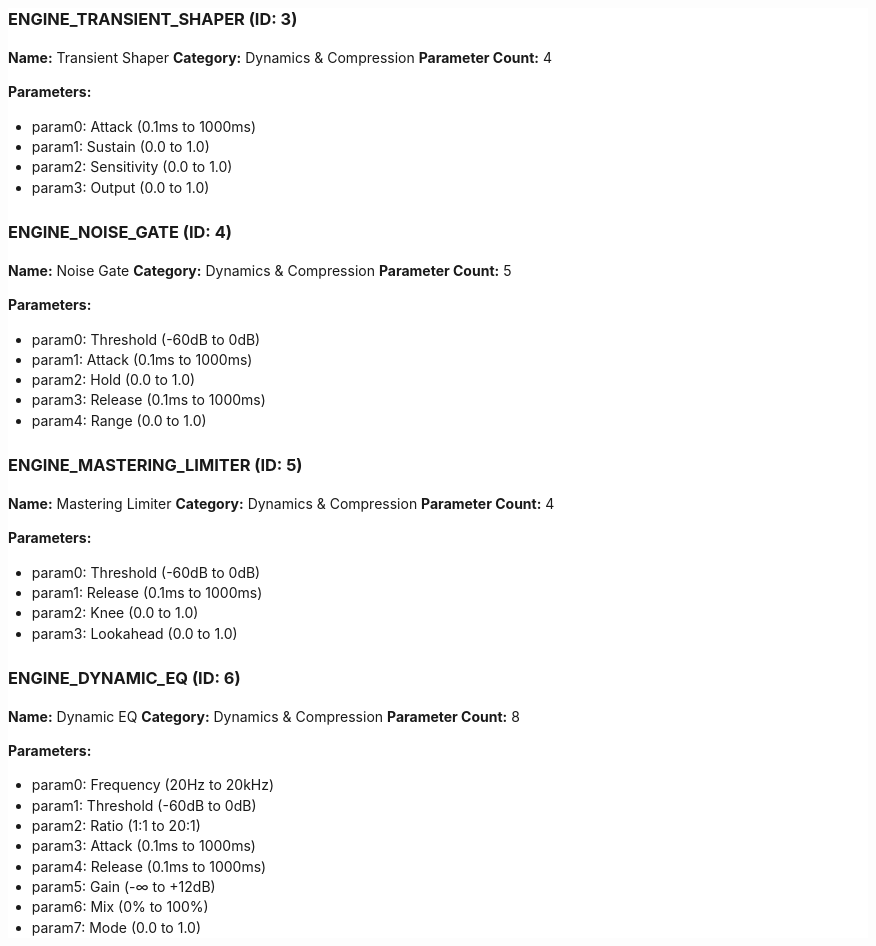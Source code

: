 
### ENGINE_TRANSIENT_SHAPER (ID: 3)
**Name:** Transient Shaper
**Category:** Dynamics & Compression
**Parameter Count:** 4

**Parameters:**
- param0: Attack (0.1ms to 1000ms)
- param1: Sustain (0.0 to 1.0)
- param2: Sensitivity (0.0 to 1.0)
- param3: Output (0.0 to 1.0)


### ENGINE_NOISE_GATE (ID: 4)
**Name:** Noise Gate
**Category:** Dynamics & Compression
**Parameter Count:** 5

**Parameters:**
- param0: Threshold (-60dB to 0dB)
- param1: Attack (0.1ms to 1000ms)
- param2: Hold (0.0 to 1.0)
- param3: Release (0.1ms to 1000ms)
- param4: Range (0.0 to 1.0)


### ENGINE_MASTERING_LIMITER (ID: 5)
**Name:** Mastering Limiter
**Category:** Dynamics & Compression
**Parameter Count:** 4

**Parameters:**
- param0: Threshold (-60dB to 0dB)
- param1: Release (0.1ms to 1000ms)
- param2: Knee (0.0 to 1.0)
- param3: Lookahead (0.0 to 1.0)


### ENGINE_DYNAMIC_EQ (ID: 6)
**Name:** Dynamic EQ
**Category:** Dynamics & Compression
**Parameter Count:** 8

**Parameters:**
- param0: Frequency (20Hz to 20kHz)
- param1: Threshold (-60dB to 0dB)
- param2: Ratio (1:1 to 20:1)
- param3: Attack (0.1ms to 1000ms)
- param4: Release (0.1ms to 1000ms)
- param5: Gain (-∞ to +12dB)
- param6: Mix (0% to 100%)
- param7: Mode (0.0 to 1.0)


